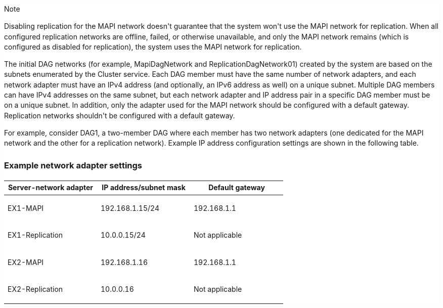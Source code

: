 
> [!NOTE]
> Disabling replication for the MAPI network doesn't guarantee that the system won't use the MAPI network for replication. When all configured replication networks are offline, failed, or otherwise unavailable, and only the MAPI network remains (which is configured as disabled for replication), the system uses the MAPI network for replication.



The initial DAG networks (for example, MapiDagNetwork and ReplicationDagNetwork01) created by the system are based on the subnets enumerated by the Cluster service. Each DAG member must have the same number of network adapters, and each network adapter must have an IPv4 address (and optionally, an IPv6 address as well) on a unique subnet. Multiple DAG members can have IPv4 addresses on the same subnet, but each network adapter and IP address pair in a specific DAG member must be on a unique subnet. In addition, only the adapter used for the MAPI network should be configured with a default gateway. Replication networks shouldn't be configured with a default gateway.

For example, consider DAG1, a two-member DAG where each member has two network adapters (one dedicated for the MAPI network and the other for a replication network). Example IP address configuration settings are shown in the following table.

### Example network adapter settings

<table>
<colgroup>
<col style="width: 33%" />
<col style="width: 33%" />
<col style="width: 33%" />
</colgroup>
<thead>
<tr class="header">
<th>Server-network adapter</th>
<th>IP address/subnet mask</th>
<th>Default gateway</th>
</tr>
</thead>
<tbody>
<tr class="odd">
<td><p>EX1-MAPI</p></td>
<td><p>192.168.1.15/24</p></td>
<td><p>192.168.1.1</p></td>
</tr>
<tr class="even">
<td><p>EX1-Replication</p></td>
<td><p>10.0.0.15/24</p></td>
<td><p>Not applicable</p></td>
</tr>
<tr class="odd">
<td><p>EX2-MAPI</p></td>
<td><p>192.168.1.16</p></td>
<td><p>192.168.1.1</p></td>
</tr>
<tr class="even">
<td><p>EX2-Replication</p></td>
<td><p>10.0.0.16</p></td>
<td><p>Not applicable</p></td>
</tr>
</tbody>
</table>
